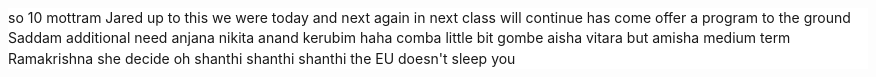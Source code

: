 so 10 mottram Jared up to this we were today and next again in next class will continue has come offer a program to the ground Saddam additional need anjana nikita anand kerubim haha comba little bit gombe aisha vitara but amisha medium term Ramakrishna she decide oh shanthi shanthi shanthi the EU doesn't sleep you